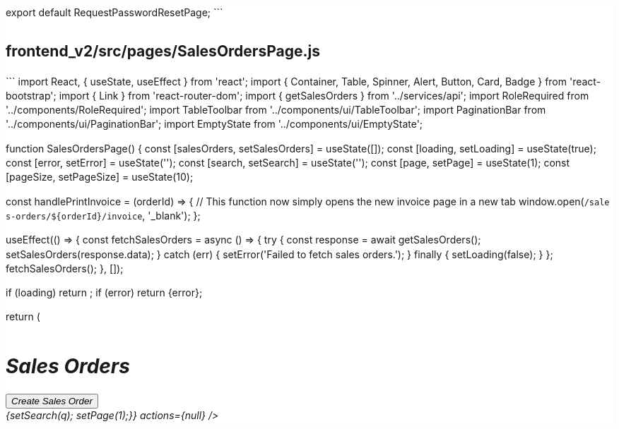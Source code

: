 export default RequestPasswordResetPage;
\`\`\`


## frontend_v2/src/pages/SalesOrdersPage.js

\`\`\`
import React, { useState, useEffect } from 'react';
import { Container, Table, Spinner, Alert, Button, Card, Badge } from 'react-bootstrap';
import { Link } from 'react-router-dom';
import { getSalesOrders } from '../services/api';
import RoleRequired from '../components/RoleRequired';
import TableToolbar from '../components/ui/TableToolbar';
import PaginationBar from '../components/ui/PaginationBar';
import EmptyState from '../components/ui/EmptyState';

function SalesOrdersPage() {
  const [salesOrders, setSalesOrders] = useState([]);
  const [loading, setLoading] = useState(true);
  const [error, setError] = useState('');
  const [search, setSearch] = useState('');
  const [page, setPage] = useState(1);
  const [pageSize, setPageSize] = useState(10);

  const handlePrintInvoice = (orderId) => {
    // This function now simply opens the new invoice page in a new tab
    window.open(`/sales-orders/${orderId}/invoice`, '_blank');
  };
  
  useEffect(() => {
    const fetchSalesOrders = async () => {
      try {
        const response = await getSalesOrders();
        setSalesOrders(response.data);
      } catch (err) {
        setError('Failed to fetch sales orders.');
      } finally {
        setLoading(false);
      }
    };
    fetchSalesOrders();
  }, []);

  if (loading) return <Container className="text-center mt-5"><Spinner animation="border" /></Container>;
  if (error) return <Container className="mt-5"><Alert variant="danger">{error}</Alert></Container>;

  return (
    <Container>
      <div className="my-3">
        <div className="page-header d-flex justify-content-between align-items-center">
<h1 className="mb-0"><i className="bi bi-receipt" /> Sales Orders</h1>
          <RoleRequired allowedRoles={['Admin', 'Manager']}>
<Button as={Link} to="/sales-orders/create" variant="primary"><i className="bi bi-plus-lg me-1" /> Create Sales Order</Button>
          </RoleRequired>
        </div>
      </div>
      <TableToolbar search={search} onSearchChange={(q)=>{setSearch(q); setPage(1);}} actions={null} />
